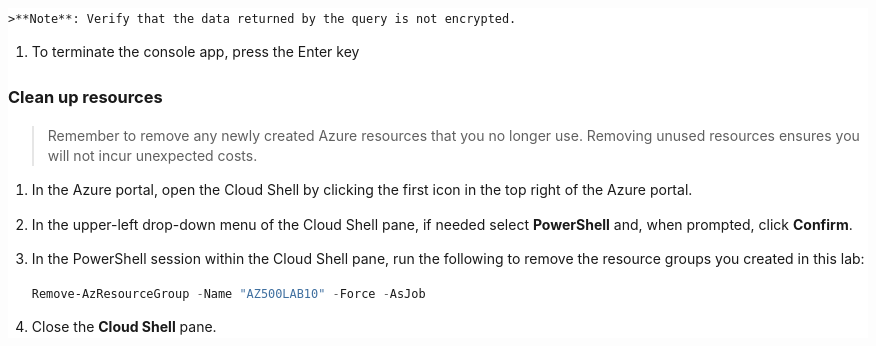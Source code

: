     >**Note**: Verify that the data returned by the query is not encrypted.

1. To terminate the console app, press the Enter key

### Clean up resources

> Remember to remove any newly created Azure resources that you no longer use. Removing unused resources ensures you will not incur unexpected costs.

1. In the Azure portal, open the Cloud Shell by clicking the first icon in the top right of the Azure portal.

1. In the upper-left drop-down menu of the Cloud Shell pane, if needed select **PowerShell** and, when prompted, click **Confirm**.

1. In the PowerShell session within the Cloud Shell pane, run the following to remove the resource groups you created in this lab:
  
    ```powershell
    Remove-AzResourceGroup -Name "AZ500LAB10" -Force -AsJob
    ```

1. Close the **Cloud Shell** pane.
